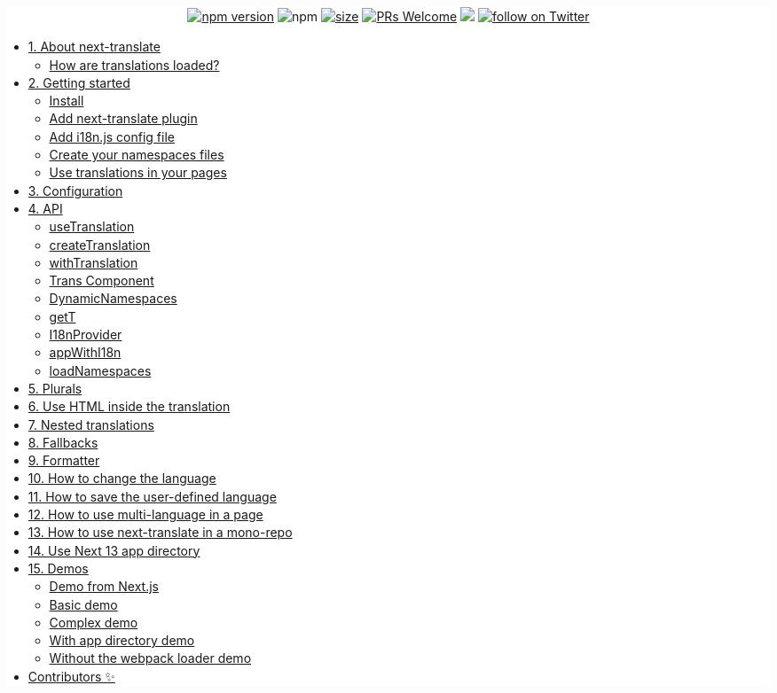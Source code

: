 <div align="center">

[![npm version](https://badge.fury.io/js/next-translate.svg)](https://badge.fury.io/js/next-translate)
![npm](https://img.shields.io/npm/dw/next-translate)
[![size](https://img.shields.io/bundlephobia/minzip/next-translate)](https://bundlephobia.com/package/next-translate)
[![PRs Welcome][badge-prwelcome]][prwelcome]
<a href="https://github.com/aralroca/next-translate/actions?query=workflow%3ACI" alt="Tests status">
<img src="https://github.com/aralroca/next-translate/workflows/CI/badge.svg" /></a>
<a href="https://twitter.com/intent/follow?screen_name=aralroca">
<img src="https://img.shields.io/twitter/follow/aralroca?style=social&logo=x"
            alt="follow on Twitter"></a>

</div>

- [1. About next-translate](#1-about-next-translate)
  - [How are translations loaded?](#how-are-translations-loaded)
- [2. Getting started](#2-getting-started)
  - [Install](#install)
  - [Add next-translate plugin](#add-next-translate-plugin)
  - [Add i18n.js config file](#add-i18njs-config-file)
  - [Create your namespaces files](#create-your-namespaces-files)
  - [Use translations in your pages](#use-translations-in-your-pages)
- [3. Configuration](#3-configuration)
- [4. API](#4-api)
  - [useTranslation](#usetranslation)
  - [createTranslation](#createtranslation)
  - [withTranslation](#withtranslation)
  - [Trans Component](#trans-component)
  - [DynamicNamespaces](#dynamicnamespaces)
  - [getT](#gett)
  - [I18nProvider](#i18nprovider)
  - [appWithI18n](#appwithi18n)
  - [loadNamespaces](#loadnamespaces)
- [5. Plurals](#5-plurals)
- [6. Use HTML inside the translation](#6-use-html-inside-the-translation)
- [7. Nested translations](#7-nested-translations)
- [8. Fallbacks](#8-fallbacks)
- [9. Formatter](#9-formatter)
- [10. How to change the language](#10-how-to-change-the-language)
- [11. How to save the user-defined language](#11-how-to-save-the-user-defined-language)
- [12. How to use multi-language in a page](#12-how-to-use-multi-language-in-a-page)
- [13. How to use next-translate in a mono-repo](#13-how-to-use-next-translate-in-a-mono-repo)
- [14. Use Next 13 app directory](#14-use-next-13-app-directory)
- [15. Demos](#15-demos)
  - [Demo from Next.js](#demo-from-nextjs)
  - [Basic demo](#basic-demo)
  - [Complex demo](#complex-demo)
  - [With app directory demo](#with-app-directory-demo)
  - [Without the webpack loader demo](#without-the-webpack-loader-demo)
- [Contributors ✨](#contributors-)


[badge-prwelcome]: https://img.shields.io/badge/PRs-welcome-brightgreen.svg?style=flat-square
[prwelcome]: http://makeapullrequest.com
[spectrum]: https://spectrum.chat/next-translate